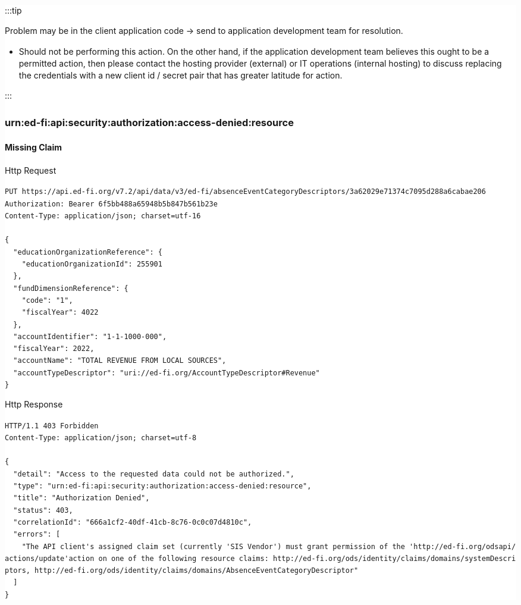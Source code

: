 :::tip

Problem may be in the client application code → send to application
development team for resolution.

* Should not be performing this action. On the other hand, if the
  application development team believes this ought to be a permitted action,
  then please contact the hosting provider (external) or IT operations (internal
  hosting) to discuss replacing the credentials with a new client id / secret
  pair that has greater latitude for action.

:::

### urn:ed-fi:api:security:authorization:access-denied:resource

#### Missing Claim

Http Request

```text
PUT https://api.ed-fi.org/v7.2/api/data/v3/ed-fi/absenceEventCategoryDescriptors/3a62029e71374c7095d288a6cabae206
Authorization: Bearer 6f5bb488a65948b5b847b561b23e
Content-Type: application/json; charset=utf-16

{
  "educationOrganizationReference": {
    "educationOrganizationId": 255901
  },
  "fundDimensionReference": {
    "code": "1",
    "fiscalYear": 4022
  },
  "accountIdentifier": "1-1-1000-000",
  "fiscalYear": 2022,
  "accountName": "TOTAL REVENUE FROM LOCAL SOURCES",
  "accountTypeDescriptor": "uri://ed-fi.org/AccountTypeDescriptor#Revenue"
}

```

Http Response

```text
HTTP/1.1 403 Forbidden
Content-Type: application/json; charset=utf-8

{
  "detail": "Access to the requested data could not be authorized.",
  "type": "urn:ed-fi:api:security:authorization:access-denied:resource",
  "title": "Authorization Denied",
  "status": 403,
  "correlationId": "666a1cf2-40df-41cb-8c76-0c0c07d4810c",
  "errors": [
    "The API client's assigned claim set (currently 'SIS Vendor') must grant permission of the 'http://ed-fi.org/odsapi/actions/update'action on one of the following resource claims: http://ed-fi.org/ods/identity/claims/domains/systemDescriptors, http://ed-fi.org/ods/identity/claims/domains/AbsenceEventCategoryDescriptor"
  ]
}

```
